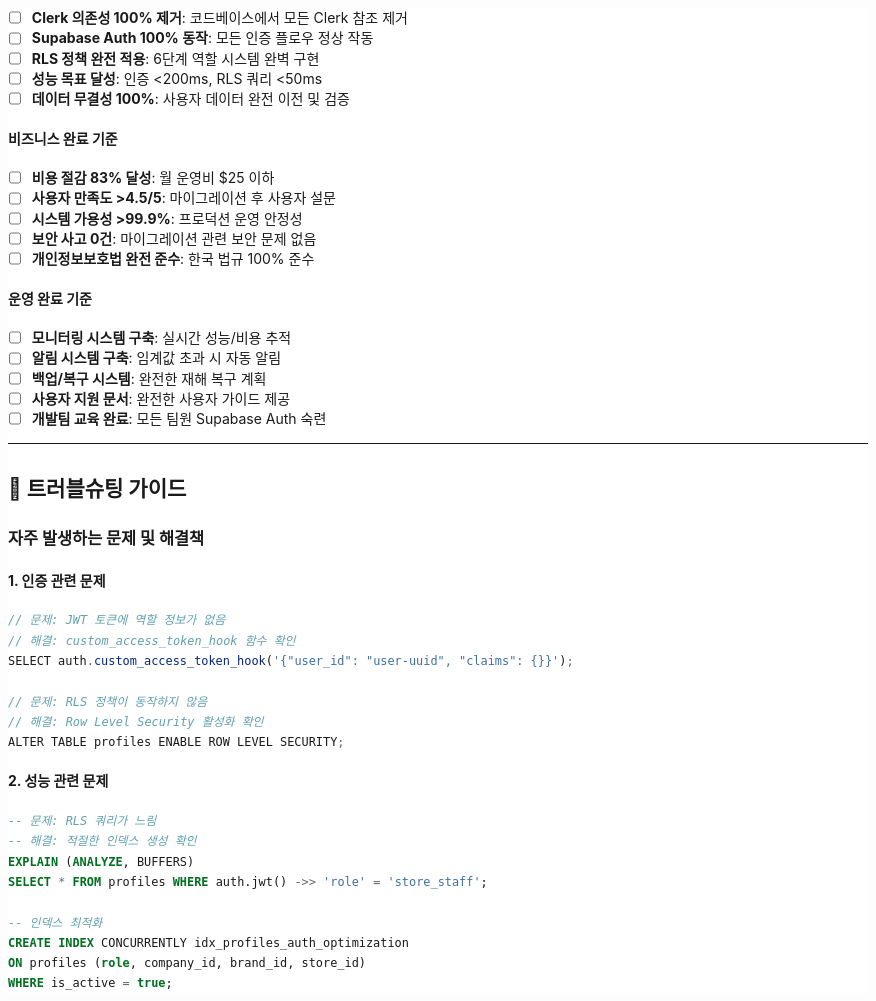 - [ ] **Clerk 의존성 100% 제거**: 코드베이스에서 모든 Clerk 참조 제거
- [ ] **Supabase Auth 100% 동작**: 모든 인증 플로우 정상 작동
- [ ] **RLS 정책 완전 적용**: 6단계 역할 시스템 완벽 구현
- [ ] **성능 목표 달성**: 인증 <200ms, RLS 쿼리 <50ms
- [ ] **데이터 무결성 100%**: 사용자 데이터 완전 이전 및 검증

#### 비즈니스 완료 기준

- [ ] **비용 절감 83% 달성**: 월 운영비 $25 이하
- [ ] **사용자 만족도 >4.5/5**: 마이그레이션 후 사용자 설문
- [ ] **시스템 가용성 >99.9%**: 프로덕션 운영 안정성
- [ ] **보안 사고 0건**: 마이그레이션 관련 보안 문제 없음
- [ ] **개인정보보호법 완전 준수**: 한국 법규 100% 준수

#### 운영 완료 기준

- [ ] **모니터링 시스템 구축**: 실시간 성능/비용 추적
- [ ] **알림 시스템 구축**: 임계값 초과 시 자동 알림
- [ ] **백업/복구 시스템**: 완전한 재해 복구 계획
- [ ] **사용자 지원 문서**: 완전한 사용자 가이드 제공
- [ ] **개발팀 교육 완료**: 모든 팀원 Supabase Auth 숙련

---

## 🚨 트러블슈팅 가이드

### 자주 발생하는 문제 및 해결책

#### 1. 인증 관련 문제

```typescript
// 문제: JWT 토큰에 역할 정보가 없음
// 해결: custom_access_token_hook 함수 확인
SELECT auth.custom_access_token_hook('{"user_id": "user-uuid", "claims": {}}');

// 문제: RLS 정책이 동작하지 않음
// 해결: Row Level Security 활성화 확인
ALTER TABLE profiles ENABLE ROW LEVEL SECURITY;
```

#### 2. 성능 관련 문제

```sql
-- 문제: RLS 쿼리가 느림
-- 해결: 적절한 인덱스 생성 확인
EXPLAIN (ANALYZE, BUFFERS)
SELECT * FROM profiles WHERE auth.jwt() ->> 'role' = 'store_staff';

-- 인덱스 최적화
CREATE INDEX CONCURRENTLY idx_profiles_auth_optimization
ON profiles (role, company_id, brand_id, store_id)
WHERE is_active = true;
```
